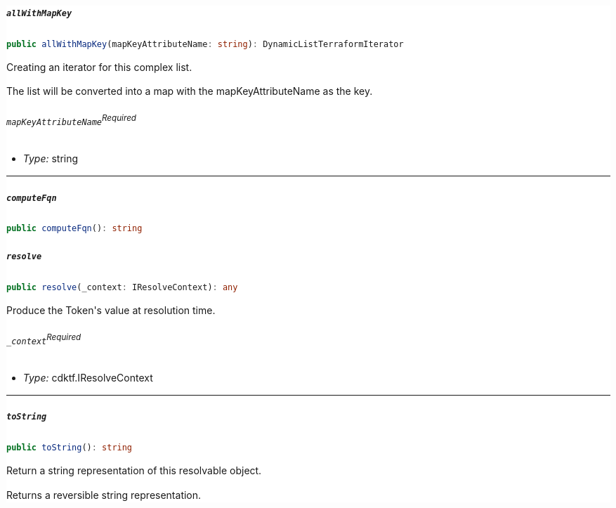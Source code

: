 ##### `allWithMapKey` <a name="allWithMapKey" id="@cdktf/provider-kubernetes.dataKubernetesNodes.DataKubernetesNodesNodesList.allWithMapKey"></a>

```typescript
public allWithMapKey(mapKeyAttributeName: string): DynamicListTerraformIterator
```

Creating an iterator for this complex list.

The list will be converted into a map with the mapKeyAttributeName as the key.

###### `mapKeyAttributeName`<sup>Required</sup> <a name="mapKeyAttributeName" id="@cdktf/provider-kubernetes.dataKubernetesNodes.DataKubernetesNodesNodesList.allWithMapKey.parameter.mapKeyAttributeName"></a>

- *Type:* string

---

##### `computeFqn` <a name="computeFqn" id="@cdktf/provider-kubernetes.dataKubernetesNodes.DataKubernetesNodesNodesList.computeFqn"></a>

```typescript
public computeFqn(): string
```

##### `resolve` <a name="resolve" id="@cdktf/provider-kubernetes.dataKubernetesNodes.DataKubernetesNodesNodesList.resolve"></a>

```typescript
public resolve(_context: IResolveContext): any
```

Produce the Token's value at resolution time.

###### `_context`<sup>Required</sup> <a name="_context" id="@cdktf/provider-kubernetes.dataKubernetesNodes.DataKubernetesNodesNodesList.resolve.parameter._context"></a>

- *Type:* cdktf.IResolveContext

---

##### `toString` <a name="toString" id="@cdktf/provider-kubernetes.dataKubernetesNodes.DataKubernetesNodesNodesList.toString"></a>

```typescript
public toString(): string
```

Return a string representation of this resolvable object.

Returns a reversible string representation.
